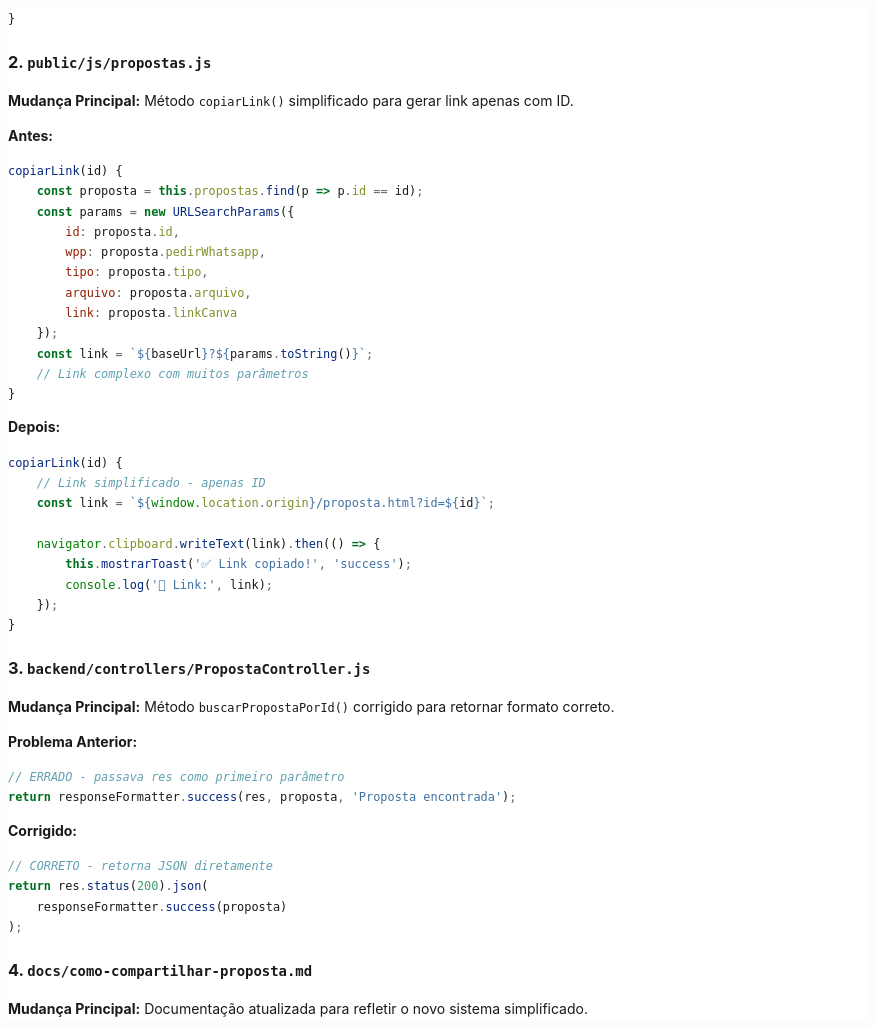```javascript
}
```

### 2. `public/js/propostas.js`
**Mudança Principal:** Método `copiarLink()` simplificado para gerar link apenas com ID.

**Antes:**
```javascript
copiarLink(id) {
    const proposta = this.propostas.find(p => p.id == id);
    const params = new URLSearchParams({
        id: proposta.id,
        wpp: proposta.pedirWhatsapp,
        tipo: proposta.tipo,
        arquivo: proposta.arquivo,
        link: proposta.linkCanva
    });
    const link = `${baseUrl}?${params.toString()}`;
    // Link complexo com muitos parâmetros
}
```

**Depois:**
```javascript
copiarLink(id) {
    // Link simplificado - apenas ID
    const link = `${window.location.origin}/proposta.html?id=${id}`;
    
    navigator.clipboard.writeText(link).then(() => {
        this.mostrarToast('✅ Link copiado!', 'success');
        console.log('🔗 Link:', link);
    });
}
```

### 3. `backend/controllers/PropostaController.js`
**Mudança Principal:** Método `buscarPropostaPorId()` corrigido para retornar formato correto.

**Problema Anterior:**
```javascript
// ERRADO - passava res como primeiro parâmetro
return responseFormatter.success(res, proposta, 'Proposta encontrada');
```

**Corrigido:**
```javascript
// CORRETO - retorna JSON diretamente
return res.status(200).json(
    responseFormatter.success(proposta)
);
```

### 4. `docs/como-compartilhar-proposta.md`
**Mudança Principal:** Documentação atualizada para refletir o novo sistema simplificado.
